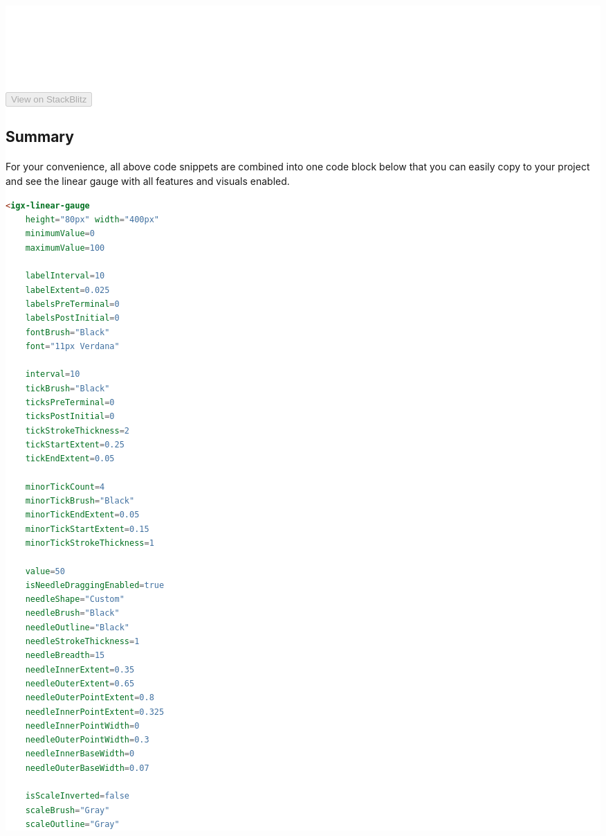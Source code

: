 ```razor
```

<div class="sample-container loading" style="height: 125px">
    <iframe id="linear-gauge-scale-iframe" data-src='{environment:dvDemosBaseUrl}/gauges/linear-gauge-scale' width="100%" height="100%" seamless frameBorder="0" class="lazyload"></iframe>
</div>
<div>
    <button data-localize="stackblitz" disabled class="stackblitz-btn"   data-iframe-id="linear-gauge-scale-iframe" data-demos-base-url="{environment:dvDemosBaseUrl}">View on StackBlitz
    </button>
<sample-button src="gauges/linear-gauge/scale"></sample-button>

</div>

## Summary
For your convenience, all above code snippets are combined into one code block below that you can easily copy to your project and see the linear gauge with all features and visuals enabled.

```html
<igx-linear-gauge
    height="80px" width="400px"
    minimumValue=0
    maximumValue=100

    labelInterval=10
    labelExtent=0.025
    labelsPreTerminal=0
    labelsPostInitial=0
    fontBrush="Black"
    font="11px Verdana"

    interval=10
    tickBrush="Black"
    ticksPreTerminal=0
    ticksPostInitial=0
    tickStrokeThickness=2
    tickStartExtent=0.25
    tickEndExtent=0.05

    minorTickCount=4
    minorTickBrush="Black"
    minorTickEndExtent=0.05
    minorTickStartExtent=0.15
    minorTickStrokeThickness=1

    value=50
    isNeedleDraggingEnabled=true
    needleShape="Custom"
    needleBrush="Black"
    needleOutline="Black"
    needleStrokeThickness=1
    needleBreadth=15
    needleInnerExtent=0.35
    needleOuterExtent=0.65
    needleOuterPointExtent=0.8
    needleInnerPointExtent=0.325
    needleInnerPointWidth=0
    needleOuterPointWidth=0.3
    needleInnerBaseWidth=0
    needleOuterBaseWidth=0.07

    isScaleInverted=false
    scaleBrush="Gray"
    scaleOutline="Gray"
```